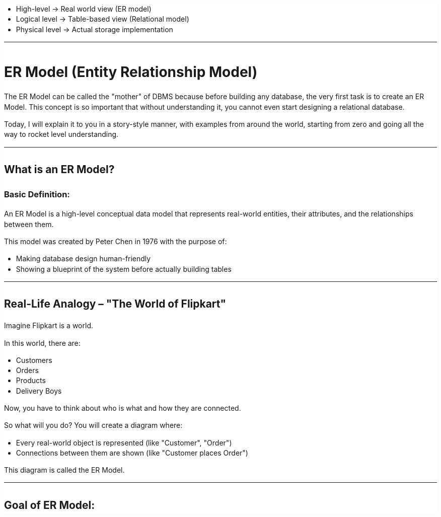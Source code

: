 - High-level → Real world view (ER model)
- Logical level → Table-based view (Relational model)
- Physical level → Actual storage implementation

---


# ER Model (Entity Relationship Model)

The ER Model can be called the "mother" of DBMS because before building any database, the very first task is to create an ER Model. This concept is so important that without understanding it, you cannot even start designing a relational database.

Today, I will explain it to you in a story-style manner, with examples from around the world, starting from zero and going all the way to rocket level understanding.

---

## What is an ER Model?

### Basic Definition:
An ER Model is a high-level conceptual data model that represents real-world entities, their attributes, and the relationships between them.

This model was created by Peter Chen in 1976 with the purpose of:

- Making database design human-friendly
- Showing a blueprint of the system before actually building tables

---

## Real-Life Analogy – "The World of Flipkart"

Imagine Flipkart is a world.

In this world, there are:

- Customers
- Orders
- Products
- Delivery Boys

Now, you have to think about who is what and how they are connected.

So what will you do? You will create a diagram where:

- Every real-world object is represented (like "Customer", "Order")
- Connections between them are shown (like "Customer places Order")

This diagram is called the ER Model.

---

## Goal of ER Model:
